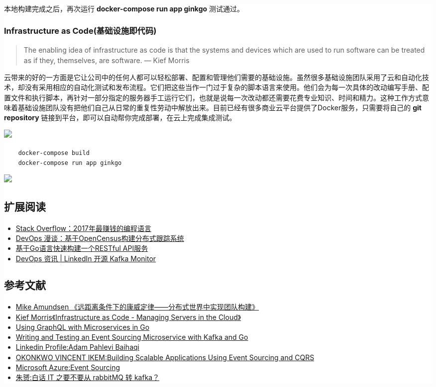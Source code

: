 本地构建完成之后，再次运行 **docker-compose run app ginkgo** 测试通过。

### Infrastructure as Code(基础设施即代码)

>The enabling idea of infrastructure as code is that the systems and devices which are used to run software can be treated as if they, themselves, are software. — Kief Morris

云带来的好的一方面是它让公司中的任何人都可以轻松部署、配置和管理他们需要的基础设施。虽然很多基础设施团队采用了云和自动化技术，却没有采用相应的自动化测试和发布流程。它们把这些当作一门过于复杂的脚本语言来使用。他们会为每一次具体的改动编写手册、配置文件和执行脚本，再针对一部分指定的服务器手工运行它们，也就是说每一次改动都还需要花费专业知识、时间和精力。这种工作方式意味着基础设施团队没有把他们自己从日常的重复性劳动中解放出来。目前已经有很多商业云平台提供了Docker服务，只需要将自己的 **git repository** 链接到平台，即可以自动帮你完成部署，在云上完成集成测试。

![](http://omb2onfvy.bkt.clouddn.com/MicroService_UseDocker.jpg)

```bash
    docker-compose build
    docker-compose run app ginkgo
```

![](http://omb2onfvy.bkt.clouddn.com/MicroService_CloudTest.png)


## 扩展阅读
- [Stack Overflow：2017年最赚钱的编程语言](https://riboseyim.github.io/2017/07/23/CloudComputing/)
- [DevOps 漫谈：基于OpenCensus构建分布式跟踪系统](https://riboseyim.github.io/2018/04/27/DevOps-OpenCensus)
- [基于Go语言快速构建一个RESTful API服务](https://riboseyim.github.io/2017/05/23/RestfulAPI/)
- [DevOps 资讯 | LinkedIn 开源 Kafka Monitor](https://riboseyim.github.io/2016/08/15/OpenSource-Kafka/)

## 参考文献
- [Mike Amundsen 《远距离条件下的康威定律——分布式世界中实现团队构建》](http://www.infoq.com/cn/presentations/team-building-implementation-in-distributed-world)
- [Kief Morris《Infrastructure as Code - Managing Servers in the Cloud》](http://shop.oreilly.com/product/0636920039297.do)
- [Using GraphQL with Microservices in Go](https://outcrawl.com/go-graphql-gateway-microservices/)
- [Writing and Testing an Event Sourcing Microservice with Kafka and Go](https://semaphoreci.com/community/tutorials/writing-and-testing-an-event-sourcing-microservice-with-kafka-and-go)
- [Linkedin Profile:Adam Pahlevi Baihaqi](https://www.linkedin.com/in/adampahlevi/)
- [OKONKWO VINCENT IKEM:Building Scalable Applications Using Event Sourcing and CQRS](https://medium.com/technology-learning/event-sourcing-and-cqrs-a-look-at-kafka-e0c1b90d17d8)
- [Microsoft Azure:Event Sourcing](https://docs.microsoft.com/en-us/azure/architecture/patterns/event-sourcing)
- [朱赟:白话 IT 之要不要从 rabbitMQ 转 kafka？](https://mp.weixin.qq.com/s?__biz=MzA3MjEyNTE4MQ==&amp;mid=403459151&amp;idx=1&amp;sn=640ba3d9ea70e23ace8b99aff764e42f&amp;scene=1&amp;srcid=01050dYirNIOQVUTLyiBw1j6#rd)
